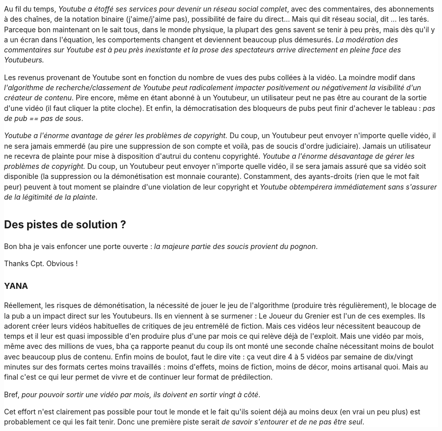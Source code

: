 Au fil du temps, *Youtube a étoffé ses services pour devenir un réseau social complet*, avec des commentaires, des abonnements à des chaînes, de la notation binaire (j'aime/j'aime pas), possibilité de faire du direct…
Mais qui dit réseau social, dit … les tarés.
Parceque bon maintenant on le sait tous, dans le monde physique, la plupart des gens savent se tenir à peu près, mais dès qu'il y a un écran dans l'équation, les comportements changent et deviennent beaucoup plus démesurés.
*La modération des commentaires sur Youtube est à peu près inexistante et la prose des spectateurs arrive directement en pleine face des Youtubeurs.*

Les revenus provenant de Youtube sont en fonction du nombre de vues des pubs collées à la vidéo.
La moindre modif dans *l'algorithme de recherche/classement de Youtube peut radicalement impacter positivement ou négativement la visibilité d'un créateur de contenu*.
Pire encore, même en étant abonné à un Youtubeur, un utilisateur peut ne pas être au courant de la sortie d'une vidéo (il faut cliquer la ptite cloche).
Et enfin, la démocratisation des bloqueurs de pubs peut finir d'achever le tableau : *pas de pub == pas de sous*.

*Youtube a l'énorme avantage de gérer les problèmes de copyright.*
Du coup, un Youtubeur peut envoyer n'importe quelle vidéo, il ne sera jamais emmerdé (au pire une suppression de son compte et voilà, pas de soucis d'ordre judiciaire).
Jamais un utilisateur ne recevra de plainte pour mise à disposition d'autrui du contenu copyrighté.
*Youtube a l'énorme désavantage de gérer les problèmes de copyright.*
Du coup, un Youtubeur peut envoyer n'importe quelle vidéo, il se sera jamais assuré que sa vidéo soit disponible (la suppression ou la démonétisation est monnaie courante).
Constamment, des ayants-droits (rien que le mot fait peur) peuvent à tout moment se plaindre d'une violation de leur copyright et *Youtube obtempérera immédiatement sans s'assurer de la légitimité de la plainte*.

## Des pistes de solution ?
Bon bha je vais enfoncer une porte ouverte : *la majeure partie des soucis provient du pognon*.

Thanks Cpt. Obvious !

### YANA
Réellement, les risques de démonétisation, la nécessité de jouer le jeu de l'algorithme (produire très régulièrement), le blocage de la pub a un impact direct sur les Youtubeurs.
Ils en viennent à se surmener : Le Joueur du Grenier est l'un de ces exemples.
Ils adorent créer leurs vidéos habituelles de critiques de jeu entremêlé de fiction.
Mais ces vidéos leur nécessitent beaucoup de temps et il leur est quasi impossible d'en produire plus d'une par mois ce qui relève déjà de l'exploit.
Mais une vidéo par mois, même avec des millions de vues, bha ça rapporte peanut du coup ils ont monté une seconde chaîne nécessitant moins de boulot avec beaucoup plus de contenu.
Enfin moins de boulot, faut le dire vite : ça veut dire 4 à 5 vidéos par semaine de dix/vingt minutes sur des formats certes moins travaillés : moins d'effets, moins de fiction, moins de décor, moins artisanal quoi.
Mais au final c'est ce qui leur permet de vivre et de continuer leur format de prédilection.

Bref, *pour pouvoir sortir une vidéo par mois, ils doivent en sortir vingt à côté*.

Cet effort n'est clairement pas possible pour tout le monde et le fait qu'ils soient déjà au moins deux (en vrai un peu plus) est probablement ce qui les fait tenir.
Donc une première piste serait *de savoir s'entourer et de ne pas être seul*.

